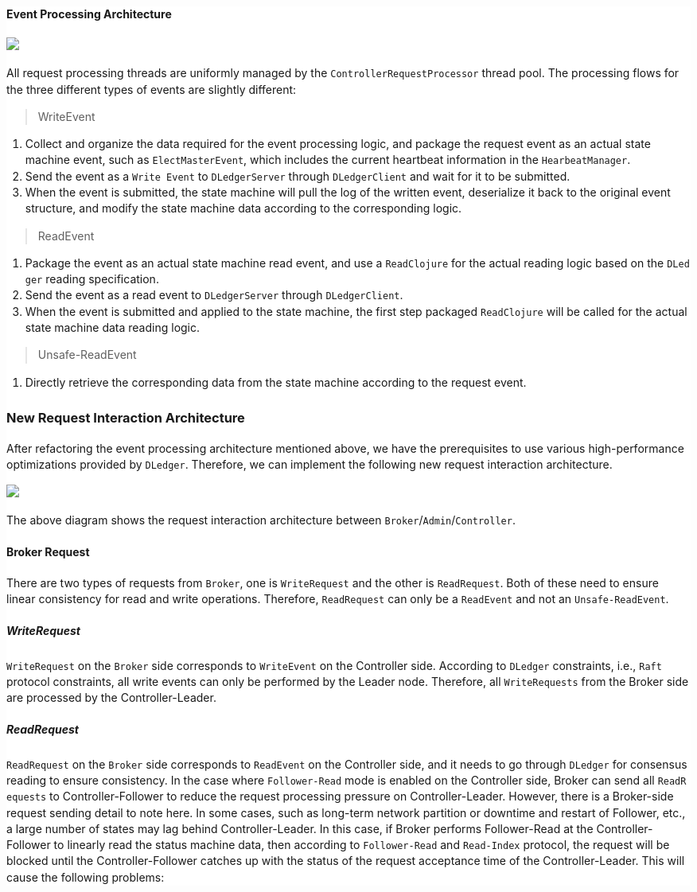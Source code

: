 #### Event Processing Architecture

![](https://cdn.nlark.com/yuque/0/2023/jpeg/22446956/1680106190540-97efe981-edca-432c-964a-f0b9d2e5ed87.jpeg)

All request processing threads are uniformly managed by the `ControllerRequestProcessor` thread pool. The processing flows for the three different types of events are slightly different:

> WriteEvent

1. Collect and organize the data required for the event processing logic, and package the request event as an actual state machine event, such as `ElectMasterEvent`, which includes the current heartbeat information in the `HearbeatManager`.
2. Send the event as a `Write Event` to `DLedgerServer` through `DLedgerClient` and wait for it to be submitted.
3. When the event is submitted, the state machine will pull the log of the written event, deserialize it back to the original event structure, and modify the state machine data according to the corresponding logic.

> ReadEvent

1. Package the event as an actual state machine read event, and use a `ReadClojure` for the actual reading logic based on the `DLedger` reading specification.
2. Send the event as a read event to `DLedgerServer` through `DLedgerClient`.
3. When the event is submitted and applied to the state machine, the first step packaged `ReadClojure` will be called for the actual state machine data reading logic.

> Unsafe-ReadEvent

1. Directly retrieve the corresponding data from the state machine according to the request event.

### New Request Interaction Architecture

After refactoring the event processing architecture mentioned above, we have the prerequisites to use various high-performance optimizations provided by `DLedger`. Therefore, we can implement the following new request interaction architecture.

![](https://cdn.nlark.com/yuque/0/2023/jpeg/22446956/1680141704243-c92619c3-f5d4-4cee-a9bc-bd27dcdba864.jpeg)

The above diagram shows the request interaction architecture between `Broker`/`Admin`/`Controller`.

#### Broker Request

There are two types of requests from `Broker`, one is `WriteRequest` and the other is `ReadRequest`. Both of these need to ensure linear consistency for read and write operations. Therefore, `ReadRequest` can only be a `ReadEvent` and not an `Unsafe-ReadEvent`.

##### WriteRequest

`WriteRequest` on the `Broker` side corresponds to `WriteEvent` on the Controller side. According to `DLedger` constraints, i.e., `Raft` protocol constraints, all write events can only be performed by the Leader node. Therefore, all `WriteRequests` from the Broker side are processed by the Controller-Leader.

##### ReadRequest

`ReadRequest` on the `Broker` side corresponds to `ReadEvent` on the Controller side, and it needs to go through `DLedger` for consensus reading to ensure consistency. In the case where `Follower-Read` mode is enabled on the Controller side, Broker can send all `ReadRequests` to Controller-Follower to reduce the request processing pressure on Controller-Leader.
However, there is a Broker-side request sending detail to note here. In some cases, such as long-term network partition or downtime and restart of Follower, etc., a large number of states may lag behind Controller-Leader. In this case, if Broker performs Follower-Read at the Controller-Follower to linearly read the status machine data, then according to `Follower-Read` and `Read-Index` protocol, the request will be blocked until the Controller-Follower catches up with the status of the request acceptance time of the Controller-Leader. This will cause the following problems:
